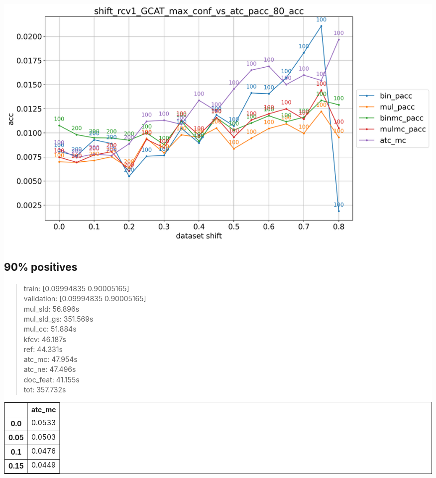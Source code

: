 ![plot_shift](plot/shift_rcv1_GCAT_max_conf_vs_atc_pacc_80_acc.png)


## 90% positives
> train: [0.09994835 0.90005165]  
> validation: [0.09994835 0.90005165]  
> mul_sld: 56.896s  
> mul_sld_gs: 351.569s  
> mul_cc: 51.884s  
> kfcv: 46.187s  
> ref: 44.331s  
> atc_mc: 47.954s  
> atc_ne: 47.496s  
> doc_feat: 41.155s  
> tot: 357.732s  

<table border="1" class="dataframe">
  <thead>
    <tr style="text-align: right;">
      <th></th>
      <th>atc_mc</th>
    </tr>
  </thead>
  <tbody>
    <tr>
      <th>0.0</th>
      <td>0.0533</td>
    </tr>
    <tr>
      <th>0.05</th>
      <td>0.0503</td>
    </tr>
    <tr>
      <th>0.1</th>
      <td>0.0476</td>
    </tr>
    <tr>
      <th>0.15</th>
      <td>0.0449</td>